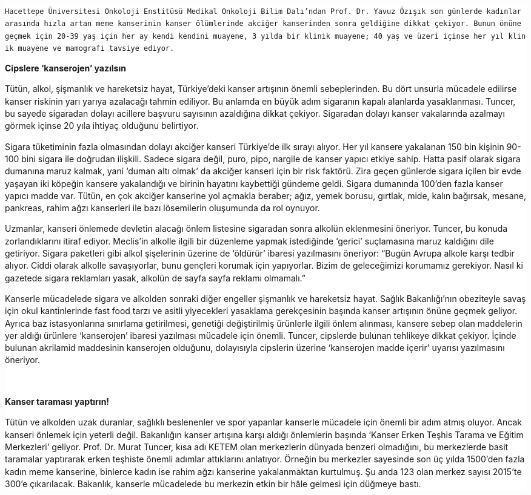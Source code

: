     Hacettepe Üniversitesi Onkoloji Enstitüsü Medikal Onkoloji Bilim Dalı’ndan Prof. Dr. Yavuz Özışık son günlerde kadınlar arasında hızla artan meme kanserinin kanser ölümlerinde akciğer kanserinden sonra geldiğine dikkat çekiyor. Bunun önüne geçmek için 20-39 yaş için her ay kendi kendini muayene, 3 yılda bir klinik muayene; 40 yaş ve üzeri içinse her yıl klinik muayene ve mamografi tavsiye ediyor.
   </p>
   <p>
    <strong>
     Cipslere ‘kanserojen’ yazılsın
    </strong>
   </p>
   <p>
    Tütün, alkol, şişmanlık ve hareketsiz hayat, Türkiye’deki kanser artışının önemli sebeplerinden. Bu dört unsurla mücadele edilirse kanser riskinin yarı yarıya azalacağı tahmin ediliyor. Bu anlamda en büyük adım sigaranın kapalı alanlarda yasaklanması. Tuncer, bu sayede sigaradan dolayı acillere başvuru sayısının azaldığına dikkat çekiyor. Sigaradan dolayı kanser vakalarında azalmayı görmek içinse 20 yıla ihtiyaç olduğunu belirtiyor.
   </p>
   <p>
    Sigara tüketiminin fazla olmasından dolayı akciğer kanseri Türkiye’de ilk sırayı alıyor. Her yıl kansere yakalanan 150 bin kişinin 90-100 bini sigara ile doğrudan ilişkili. Sadece sigara değil, puro, pipo, nargile de kanser yapıcı etkiye sahip. Hatta pasif olarak sigara dumanına maruz kalmak, yani ‘duman altı olmak’ da akciğer kanseri için bir risk faktörü. Zira geçen günlerde sigara içilen bir evde yaşayan iki köpeğin kansere yakalandığı ve birinin hayatını kaybettiği gündeme geldi. Sigara dumanında 100’den fazla kanser yapıcı madde var. Tütün, en çok akciğer kanserine yol açmakla beraber; ağız, yemek borusu, gırtlak, mide, kalın bağırsak, mesane, pankreas, rahim ağzı kanserleri ile bazı lösemilerin oluşumunda da rol oynuyor.
   </p>
   <p>
    Uzmanlar, kanseri önlemede devletin alacağı önlem listesine sigaradan sonra alkolün eklenmesini öneriyor. Tuncer, bu konuda zorlandıklarını itiraf ediyor. Meclis’in alkolle ilgili bir düzenleme yapmak istediğinde ‘gerici’ suçlamasına maruz kaldığını dile getiriyor. Sigara paketleri gibi alkol şişelerinin üzerine de ‘öldürür’ ibaresi yazılmasını öneriyor: “Bugün Avrupa alkole karşı tedbir alıyor. Ciddi olarak alkolle savaşıyorlar, bunu gençleri korumak için yapıyorlar. Bizim de geleceğimizi korumamız gerekiyor. Nasıl ki gazetede sigara reklamları yasak, alkolün de sayfa sayfa reklamı olmamalı.”
   </p>
   <p>
    Kanserle mücadelede sigara ve alkolden sonraki diğer engeller şişmanlık ve hareketsiz hayat. Sağlık Bakanlığı’nın obeziteyle savaş için okul kantinlerinde fast food tarzı ve asitli yiyecekleri yasaklama gerekçesinin başında kanser artışının önüne geçmek geliyor. Ayrıca baz istasyonlarına sınırlama getirilmesi, genetiği değiştirilmiş ürünlerle ilgili önlem alınması, kansere sebep olan maddelerin yer aldığı ürünlere ‘kanserojen’ ibaresi yazılması mücadele için önemli. Tuncer, cipslerde bulunan tehlikeye dikkat çekiyor. İçinde bulunan akrilamid maddesinin kanserojen olduğunu, dolayısıyla cipslerin üzerine ‘kanserojen madde içerir’ uyarısı yazılmasını öneriyor.
   </p>
   <p>
    <img alt="" src="http://web.archive.org/web/20121226170503im_/http://medya.aksiyon.com.tr/aksiyon/2012/01/16/kanser-gogus.jpg"/>
   </p>
   <p>
    <strong>
     Kanser taraması yaptırın!
    </strong>
   </p>
   <p>
    Tütün ve alkolden uzak duranlar, sağlıklı beslenenler ve spor yapanlar kanserle mücadele için önemli bir adım atmış oluyor. Ancak kanseri önlemek için yeterli değil. Bakanlığın kanser artışına karşı aldığı önlemlerin başında ‘Kanser Erken Teşhis Tarama ve Eğitim Merkezleri’ geliyor. Prof. Dr. Murat Tuncer, kısa adı KETEM olan merkezlerin dünyada benzeri olmadığını, bu merkezlerde basit taramalar yaptırarak erken teşhiste önemli adımlar attıklarını anlatıyor. Örneğin bu merkezler sayesinde son üç yılda 1500’den fazla kadın meme kanserine, binlerce kadın ise rahim ağzı kanserine yakalanmaktan kurtulmuş. Şu anda 123 olan merkez sayısı 2015’te 300’e çıkarılacak. Bakanlık, kanserle mücadelede bu merkezin etkin bir hâle gelmesi için düğmeye bastı.
   </p>